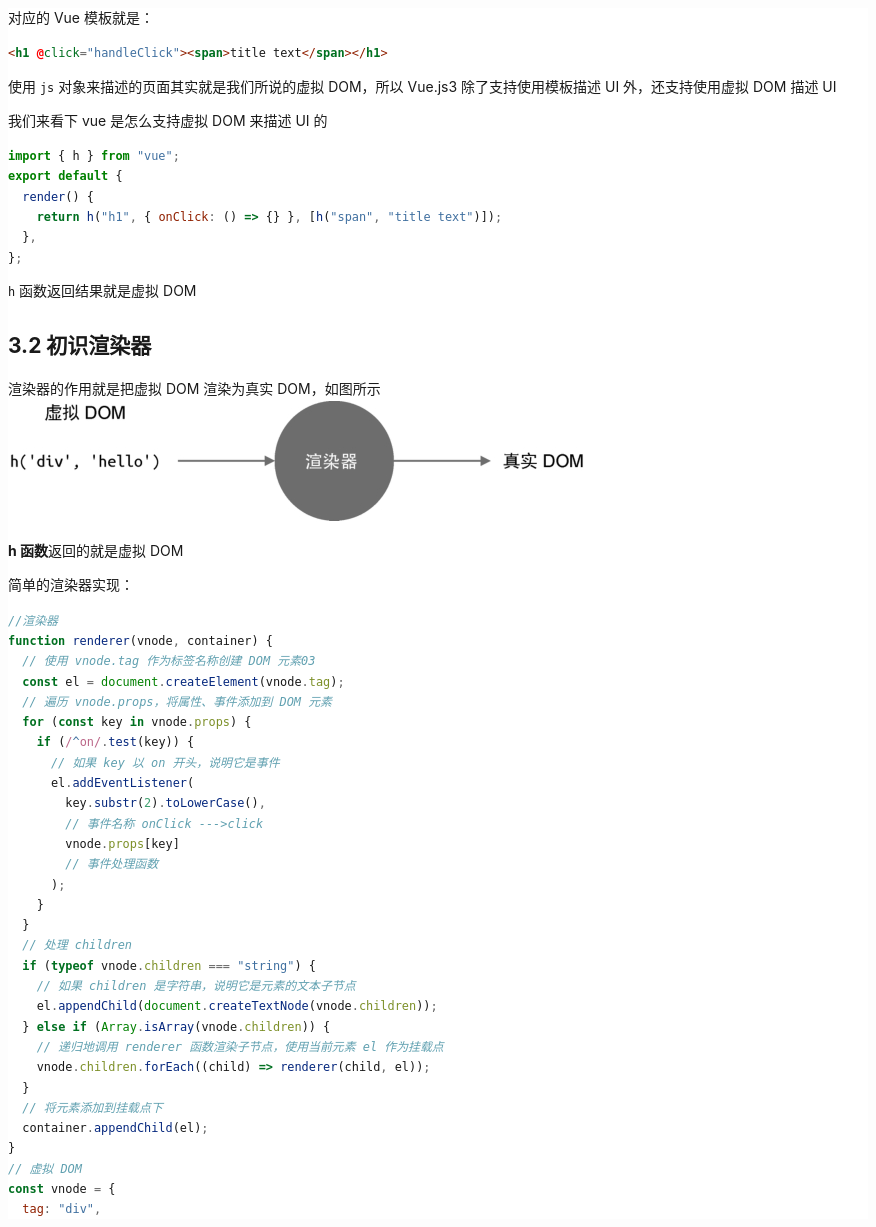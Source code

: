 对应的 Vue 模板就是：

```html
<h1 @click="handleClick"><span>title text</span></h1>
```

使用 `js` 对象来描述的页面其实就是我们所说的虚拟 DOM，所以 Vue.js3 除了支持使用模板描述 UI 外，还支持使用虚拟 DOM 描述 UI

我们来看下 vue 是怎么支持虚拟 DOM 来描述 UI 的

```js
import { h } from "vue";
export default {
  render() {
    return h("h1", { onClick: () => {} }, [h("span", "title text")]);
  },
};
```

`h` 函数返回结果就是虚拟 DOM

## 3.2 初识渲染器

渲染器的作用就是把虚拟 DOM 渲染为真实 DOM，如图所示
![渲染器的作用](../../img/vue/vue3/vdom-to-dom.jpg)

**h 函数**返回的就是虚拟 DOM

简单的渲染器实现：

```js
//渲染器
function renderer(vnode, container) {
  // 使用 vnode.tag 作为标签名称创建 DOM 元素03
  const el = document.createElement(vnode.tag);
  // 遍历 vnode.props，将属性、事件添加到 DOM 元素
  for (const key in vnode.props) {
    if (/^on/.test(key)) {
      // 如果 key 以 on 开头，说明它是事件
      el.addEventListener(
        key.substr(2).toLowerCase(),
        // 事件名称 onClick --->click
        vnode.props[key]
        // 事件处理函数
      );
    }
  }
  // 处理 children
  if (typeof vnode.children === "string") {
    // 如果 children 是字符串，说明它是元素的文本子节点
    el.appendChild(document.createTextNode(vnode.children));
  } else if (Array.isArray(vnode.children)) {
    // 递归地调用 renderer 函数渲染子节点，使用当前元素 el 作为挂载点
    vnode.children.forEach((child) => renderer(child, el));
  }
  // 将元素添加到挂载点下
  container.appendChild(el);
}
// 虚拟 DOM
const vnode = {
  tag: "div",
```